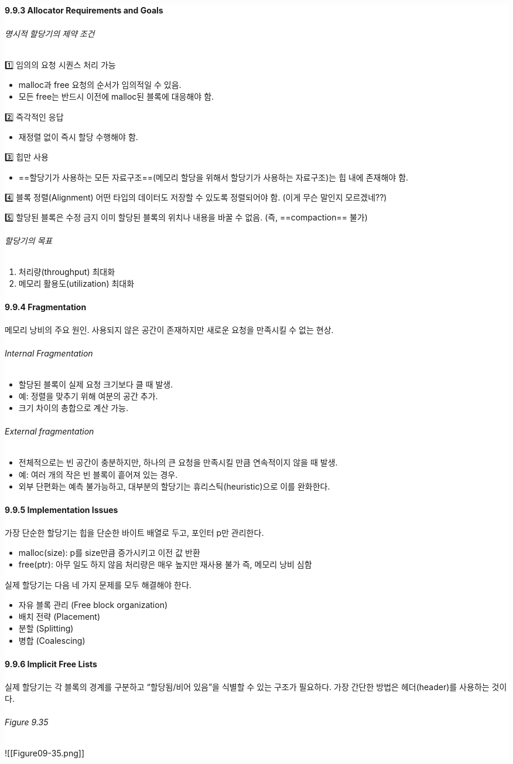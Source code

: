 #### 9.9.3 Allocator Requirements and Goals
###### 명시적 할당기의 제약 조건
1️⃣ 임의의 요청 시퀀스 처리 가능
- malloc과 free 요청의 순서가 임의적일 수 있음.
- 모든 free는 반드시 이전에 malloc된 블록에 대응해야 함.

2️⃣ 즉각적인 응답
- 재정렬 없이 즉시 할당 수행해야 함.

3️⃣ 힙만 사용
- ==할당기가 사용하는 모든 자료구조==(메모리 할당을 위해서 할당기가 사용하는 자료구조)는 힙 내에 존재해야 함.

4️⃣ 블록 정렬(Alignment)
어떤 타입의 데이터도 저장할 수 있도록 정렬되어야 함. (이게 무슨 말인지 모르겠네??)

5️⃣ 할당된 블록은 수정 금지
이미 할당된 블록의 위치나 내용을 바꿀 수 없음. (즉, ==compaction== 불가)

###### 할당기의 목표
1. 처리량(throughput) 최대화
2. 메모리 활용도(utilization) 최대화

#### 9.9.4 Fragmentation
메모리 낭비의 주요 원인.
사용되지 않은 공간이 존재하지만 새로운 요청을 만족시킬 수 없는 현상.

###### Internal Fragmentation
- 할당된 블록이 실제 요청 크기보다 클 때 발생.
- 예: 정렬을 맞추기 위해 여분의 공간 추가.
- 크기 차이의 총합으로 계산 가능.

###### External fragmentation
- 전체적으로는 빈 공간이 충분하지만, 하나의 큰 요청을 만족시킬 만큼 연속적이지 않을 때 발생.
- 예: 여러 개의 작은 빈 블록이 흩어져 있는 경우.
- 외부 단편화는 예측 불가능하고, 대부분의 할당기는 휴리스틱(heuristic)으로 이를 완화한다.

#### 9.9.5 Implementation Issues
가장 단순한 할당기는 힙을 단순한 바이트 배열로 두고, 포인터 p만 관리한다.
- malloc(size): p를 size만큼 증가시키고 이전 값 반환
- free(ptr): 아무 일도 하지 않음
처리량은 매우 높지만 재사용 불가 즉, 메모리 낭비 심함

실제 할당기는 다음 네 가지 문제를 모두 해결해야 한다.
- 자유 블록 관리 (Free block organization)
- 배치 전략 (Placement)
- 분할 (Splitting)
- 병합 (Coalescing)

#### 9.9.6 Implicit Free Lists
실제 할당기는 각 블록의 경계를 구분하고 “할당됨/비어 있음”을 식별할 수 있는 구조가 필요하다.
가장 간단한 방법은 헤더(header)를 사용하는 것이다.

###### Figure 9.35
![[Figure09-35.png]]
